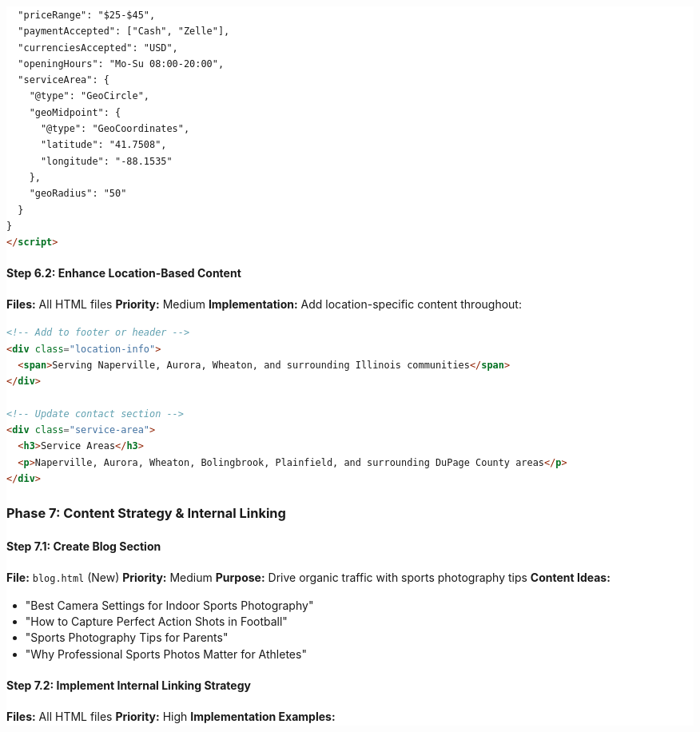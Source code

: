 ```html
  "priceRange": "$25-$45",
  "paymentAccepted": ["Cash", "Zelle"],
  "currenciesAccepted": "USD",
  "openingHours": "Mo-Su 08:00-20:00",
  "serviceArea": {
    "@type": "GeoCircle",
    "geoMidpoint": {
      "@type": "GeoCoordinates",
      "latitude": "41.7508",
      "longitude": "-88.1535"
    },
    "geoRadius": "50"
  }
}
</script>
```

#### Step 6.2: Enhance Location-Based Content
**Files:** All HTML files
**Priority:** Medium
**Implementation:** Add location-specific content throughout:

```html
<!-- Add to footer or header -->
<div class="location-info">
  <span>Serving Naperville, Aurora, Wheaton, and surrounding Illinois communities</span>
</div>

<!-- Update contact section -->
<div class="service-area">
  <h3>Service Areas</h3>
  <p>Naperville, Aurora, Wheaton, Bolingbrook, Plainfield, and surrounding DuPage County areas</p>
</div>
```

### Phase 7: Content Strategy & Internal Linking

#### Step 7.1: Create Blog Section
**File:** `blog.html` (New)
**Priority:** Medium
**Purpose:** Drive organic traffic with sports photography tips
**Content Ideas:**
- "Best Camera Settings for Indoor Sports Photography"
- "How to Capture Perfect Action Shots in Football"
- "Sports Photography Tips for Parents"
- "Why Professional Sports Photos Matter for Athletes"

#### Step 7.2: Implement Internal Linking Strategy
**Files:** All HTML files
**Priority:** High
**Implementation Examples:**
